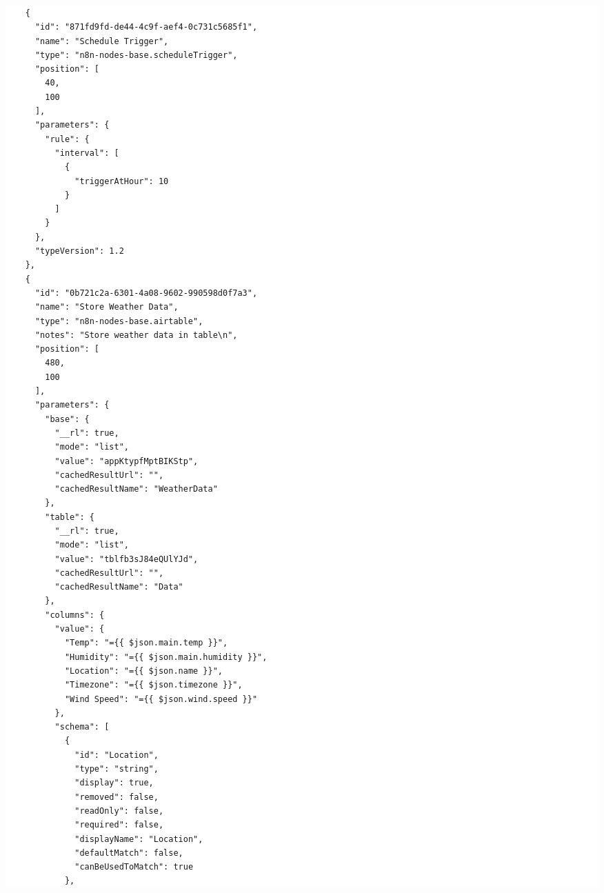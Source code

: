 ```
    {
      "id": "871fd9fd-de44-4c9f-aef4-0c731c5685f1",
      "name": "Schedule Trigger",
      "type": "n8n-nodes-base.scheduleTrigger",
      "position": [
        40,
        100
      ],
      "parameters": {
        "rule": {
          "interval": [
            {
              "triggerAtHour": 10
            }
          ]
        }
      },
      "typeVersion": 1.2
    },
    {
      "id": "0b721c2a-6301-4a08-9602-990598d0f7a3",
      "name": "Store Weather Data",
      "type": "n8n-nodes-base.airtable",
      "notes": "Store weather data in table\n",
      "position": [
        480,
        100
      ],
      "parameters": {
        "base": {
          "__rl": true,
          "mode": "list",
          "value": "appKtypfMptBIKStp",
          "cachedResultUrl": "",
          "cachedResultName": "WeatherData"
        },
        "table": {
          "__rl": true,
          "mode": "list",
          "value": "tblfb3sJ84eQUlYJd",
          "cachedResultUrl": "",
          "cachedResultName": "Data"
        },
        "columns": {
          "value": {
            "Temp": "={{ $json.main.temp }}",
            "Humidity": "={{ $json.main.humidity }}",
            "Location": "={{ $json.name }}",
            "Timezone": "={{ $json.timezone }}",
            "Wind Speed": "={{ $json.wind.speed }}"
          },
          "schema": [
            {
              "id": "Location",
              "type": "string",
              "display": true,
              "removed": false,
              "readOnly": false,
              "required": false,
              "displayName": "Location",
              "defaultMatch": false,
              "canBeUsedToMatch": true
            },
```